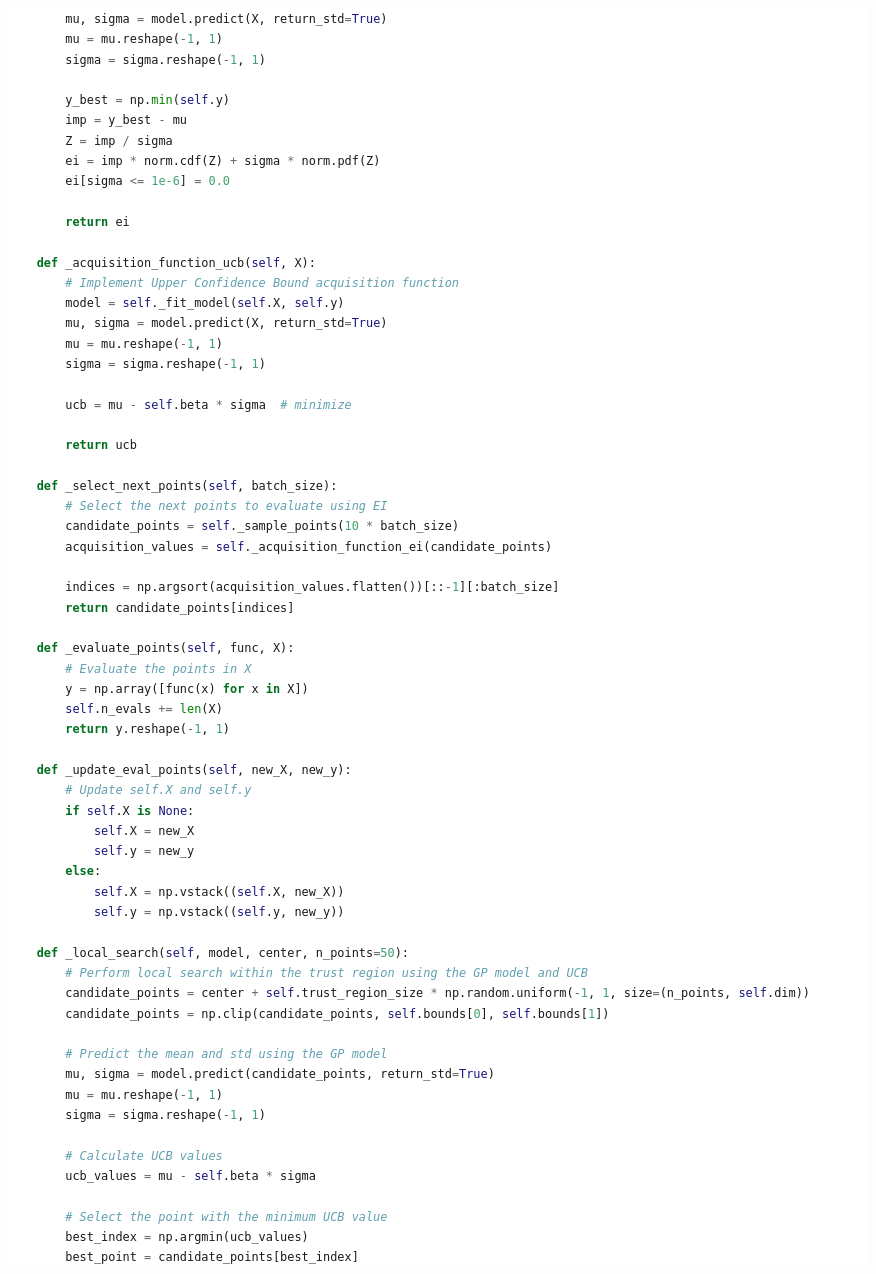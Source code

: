 ```python
        mu, sigma = model.predict(X, return_std=True)
        mu = mu.reshape(-1, 1)
        sigma = sigma.reshape(-1, 1)

        y_best = np.min(self.y)
        imp = y_best - mu
        Z = imp / sigma
        ei = imp * norm.cdf(Z) + sigma * norm.pdf(Z)
        ei[sigma <= 1e-6] = 0.0

        return ei

    def _acquisition_function_ucb(self, X):
        # Implement Upper Confidence Bound acquisition function
        model = self._fit_model(self.X, self.y)
        mu, sigma = model.predict(X, return_std=True)
        mu = mu.reshape(-1, 1)
        sigma = sigma.reshape(-1, 1)

        ucb = mu - self.beta * sigma  # minimize

        return ucb

    def _select_next_points(self, batch_size):
        # Select the next points to evaluate using EI
        candidate_points = self._sample_points(10 * batch_size)
        acquisition_values = self._acquisition_function_ei(candidate_points)

        indices = np.argsort(acquisition_values.flatten())[::-1][:batch_size]
        return candidate_points[indices]

    def _evaluate_points(self, func, X):
        # Evaluate the points in X
        y = np.array([func(x) for x in X])
        self.n_evals += len(X)
        return y.reshape(-1, 1)

    def _update_eval_points(self, new_X, new_y):
        # Update self.X and self.y
        if self.X is None:
            self.X = new_X
            self.y = new_y
        else:
            self.X = np.vstack((self.X, new_X))
            self.y = np.vstack((self.y, new_y))

    def _local_search(self, model, center, n_points=50):
        # Perform local search within the trust region using the GP model and UCB
        candidate_points = center + self.trust_region_size * np.random.uniform(-1, 1, size=(n_points, self.dim))
        candidate_points = np.clip(candidate_points, self.bounds[0], self.bounds[1])

        # Predict the mean and std using the GP model
        mu, sigma = model.predict(candidate_points, return_std=True)
        mu = mu.reshape(-1, 1)
        sigma = sigma.reshape(-1, 1)

        # Calculate UCB values
        ucb_values = mu - self.beta * sigma

        # Select the point with the minimum UCB value
        best_index = np.argmin(ucb_values)
        best_point = candidate_points[best_index]
```